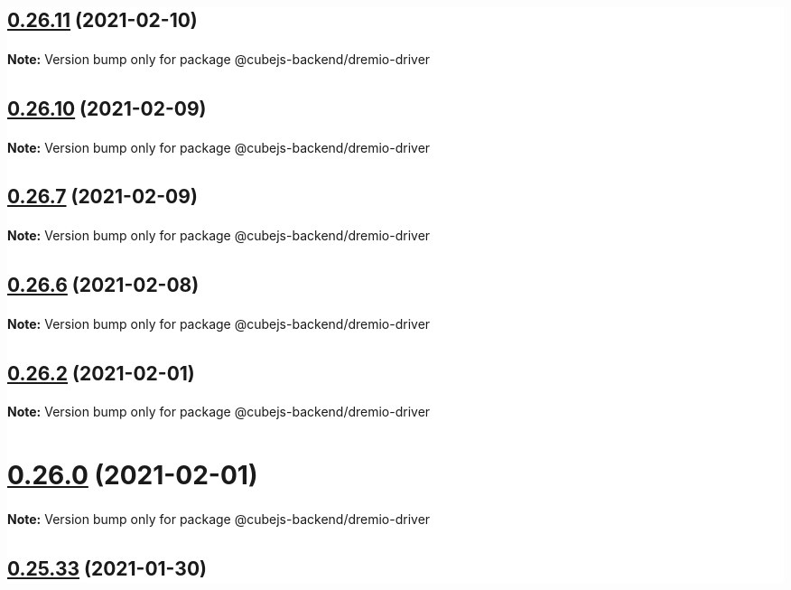 



## [0.26.11](https://github.com/cube-js/cube.js/compare/v0.26.10...v0.26.11) (2021-02-10)

**Note:** Version bump only for package @cubejs-backend/dremio-driver





## [0.26.10](https://github.com/cube-js/cube.js/compare/v0.26.9...v0.26.10) (2021-02-09)

**Note:** Version bump only for package @cubejs-backend/dremio-driver





## [0.26.7](https://github.com/cube-js/cube.js/compare/v0.26.6...v0.26.7) (2021-02-09)

**Note:** Version bump only for package @cubejs-backend/dremio-driver





## [0.26.6](https://github.com/cube-js/cube.js/compare/v0.26.5...v0.26.6) (2021-02-08)

**Note:** Version bump only for package @cubejs-backend/dremio-driver





## [0.26.2](https://github.com/cube-js/cube.js/compare/v0.26.1...v0.26.2) (2021-02-01)

**Note:** Version bump only for package @cubejs-backend/dremio-driver





# [0.26.0](https://github.com/cube-js/cube.js/compare/v0.25.33...v0.26.0) (2021-02-01)

**Note:** Version bump only for package @cubejs-backend/dremio-driver





## [0.25.33](https://github.com/cube-js/cube.js/compare/v0.25.32...v0.25.33) (2021-01-30)
